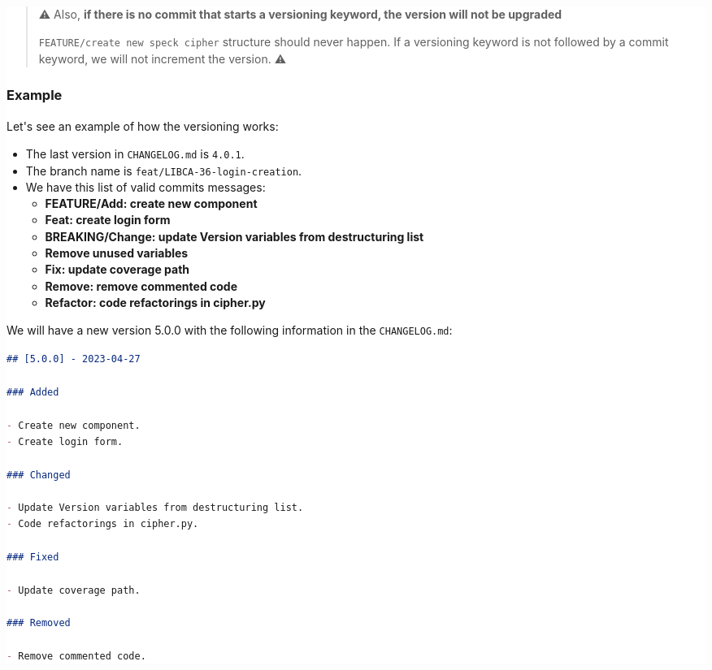 > ⚠️ Also, **if there is no commit that starts a versioning keyword, the version will not be upgraded** 
> 
> `FEATURE/create new speck cipher` structure should never happen. If a versioning keyword is not followed by a commit 
> keyword, we will not increment the version. ⚠️

### Example
Let's see an example of how the versioning works:

- The last version in `CHANGELOG.md` is `4.0.1`.
- The branch name is `feat/LIBCA-36-login-creation`.
- We have this list of valid commits messages:
  - **FEATURE/Add: create new component**
  - **Feat: create login form**
  - **BREAKING/Change: update Version variables from destructuring list**
  - **Remove unused variables**
  - **Fix: update coverage path**
  - **Remove: remove commented code**
  - **Refactor: code refactorings in cipher.py**

We will have a new version 5.0.0 with the following information in the `CHANGELOG.md`:

```markdown
## [5.0.0] - 2023-04-27

### Added

- Create new component.
- Create login form.

### Changed

- Update Version variables from destructuring list.
- Code refactorings in cipher.py.

### Fixed

- Update coverage path.

### Removed

- Remove commented code.
```
